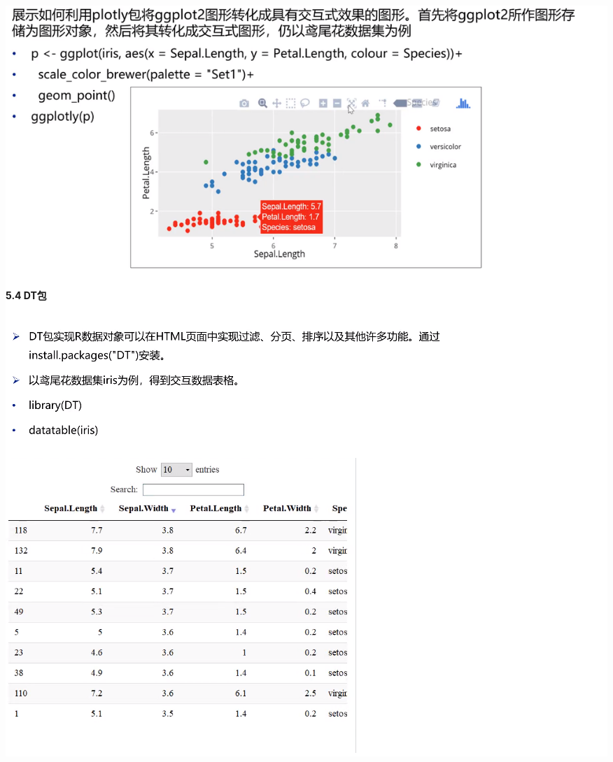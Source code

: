![image-20200315221116325](https://raw.githubusercontent.com/Caiguangnan/ProgrammerToolBox/master/img/20200315230048.png)

#### 5.4 DT包

![image-20200315221137493](https://raw.githubusercontent.com/Caiguangnan/ProgrammerToolBox/master/img/20200315230116.png)

![image-20200315221301677](https://raw.githubusercontent.com/Caiguangnan/ProgrammerToolBox/master/img/20200315230125.png)
